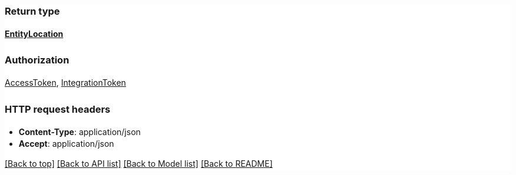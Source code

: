### Return type

[**EntityLocation**](EntityLocation.md)

### Authorization

[AccessToken](../README.md#AccessToken), [IntegrationToken](../README.md#IntegrationToken)

### HTTP request headers

 - **Content-Type**: application/json
 - **Accept**: application/json

[[Back to top]](#) [[Back to API list]](../README.md#documentation-for-api-endpoints) [[Back to Model list]](../README.md#documentation-for-models) [[Back to README]](../README.md)

